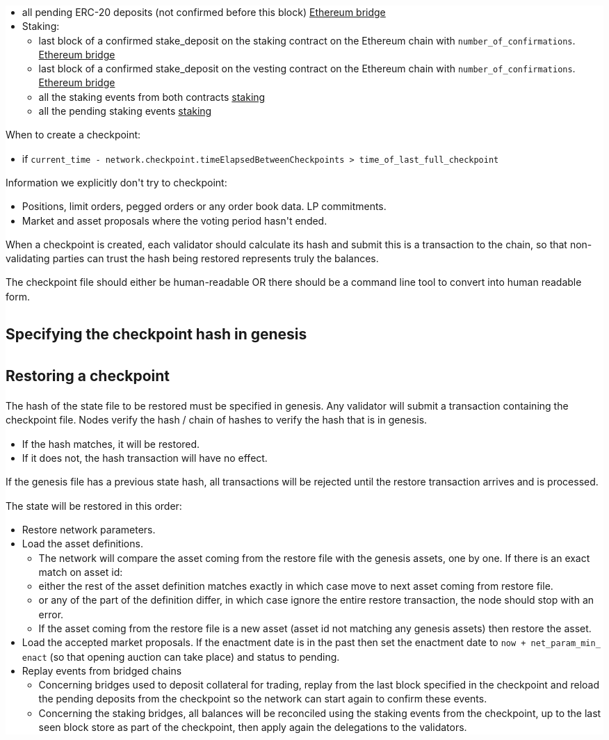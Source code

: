   - all pending ERC-20 deposits (not confirmed before this block) [Ethereum bridge](./0031-ETHB-ethereum_bridge_spec.md#deposits)
- Staking:
  - last block of a confirmed stake_deposit on the staking contract on the Ethereum chain with `number_of_confirmations`. [Ethereum bridge](./0031-ETHB-ethereum_bridge_spec.md#network-parameters)
  - last block of a confirmed stake_deposit on the vesting contract on the Ethereum chain with `number_of_confirmations`. [Ethereum bridge](./0031-ETHB-ethereum_bridge_spec.md#network-parameters)
  - all the staking events from both contracts [staking](./0059-STKG-simple_staking_and_delegating.md)
  - all the pending staking events [staking](./0059-STKG-simple_staking_and_delegating.md)

When to create a checkpoint:

- if `current_time - network.checkpoint.timeElapsedBetweenCheckpoints > time_of_last_full_checkpoint`

Information we explicitly don't try to checkpoint:

- Positions, limit orders, pegged orders or any order book data. LP commitments.
- Market and asset proposals where the voting period hasn't ended.

When a checkpoint is created, each validator should calculate its hash and submit this is a transaction to the chain, so that non-validating parties can trust the hash being restored represents truly the balances.

The checkpoint file should either be human-readable OR there should be a command line tool to convert into human readable form.

## Specifying the checkpoint hash in genesis

## Restoring a checkpoint

The hash of the state file to be restored must be specified in genesis.
Any validator will submit a transaction containing the checkpoint file. Nodes verify the hash / chain of hashes to verify the hash that is in genesis.

- If the hash matches, it will be restored.
- If it does not, the hash transaction will have no effect.

If the genesis file has a previous state hash, all transactions will be rejected until the restore transaction arrives and is processed.

The state will be restored in this order:

- Restore network parameters.
- Load the asset definitions.
  - The network will compare the asset coming from the restore file with the genesis assets, one by one. If there is an exact match on asset id:
  - either the rest of the asset definition matches exactly in which case move to next asset coming from restore file.
  - or any of the part of the definition differ, in which case ignore the entire restore transaction, the node should stop with an error.
  - If the asset coming from the restore file is a new asset (asset id not matching any genesis assets) then restore the asset.
- Load the accepted market proposals. If the enactment date is in the past then set the enactment date to `now + net_param_min_enact` (so that opening auction can take place) and status to pending.
- Replay events from bridged chains
  - Concerning bridges used to deposit collateral for trading, replay from the last block specified in the checkpoint and reload the pending deposits from the checkpoint so the network can start again to confirm these events.
  - Concerning the staking bridges, all balances will be reconciled using the staking events from the checkpoint, up to the last seen block store as part of the checkpoint, then apply again the delegations to the validators.
